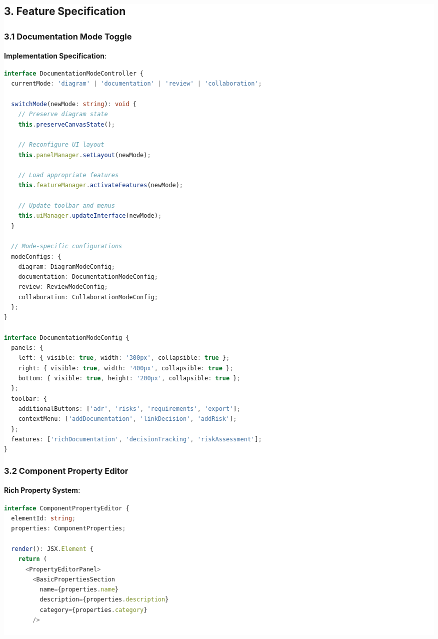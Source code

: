 
## 3. Feature Specification

### 3.1 Documentation Mode Toggle

**Implementation Specification**:
```typescript
interface DocumentationModeController {
  currentMode: 'diagram' | 'documentation' | 'review' | 'collaboration';
  
  switchMode(newMode: string): void {
    // Preserve diagram state
    this.preserveCanvasState();
    
    // Reconfigure UI layout
    this.panelManager.setLayout(newMode);
    
    // Load appropriate features
    this.featureManager.activateFeatures(newMode);
    
    // Update toolbar and menus
    this.uiManager.updateInterface(newMode);
  }
  
  // Mode-specific configurations
  modeConfigs: {
    diagram: DiagramModeConfig;
    documentation: DocumentationModeConfig;
    review: ReviewModeConfig;
    collaboration: CollaborationModeConfig;
  };
}

interface DocumentationModeConfig {
  panels: {
    left: { visible: true, width: '300px', collapsible: true };
    right: { visible: true, width: '400px', collapsible: true };
    bottom: { visible: true, height: '200px', collapsible: true };
  };
  toolbar: {
    additionalButtons: ['adr', 'risks', 'requirements', 'export'];
    contextMenu: ['addDocumentation', 'linkDecision', 'addRisk'];
  };
  features: ['richDocumentation', 'decisionTracking', 'riskAssessment'];
}
```

### 3.2 Component Property Editor

**Rich Property System**:
```typescript
interface ComponentPropertyEditor {
  elementId: string;
  properties: ComponentProperties;
  
  render(): JSX.Element {
    return (
      <PropertyEditorPanel>
        <BasicPropertiesSection 
          name={properties.name}
          description={properties.description}
          category={properties.category}
        />
        
```